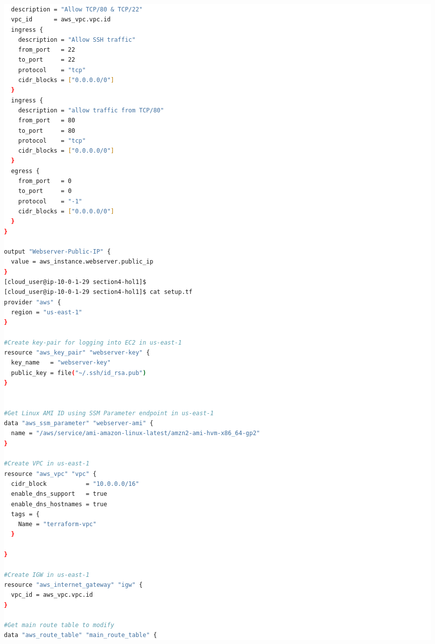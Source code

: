 ```Bash
  description = "Allow TCP/80 & TCP/22"
  vpc_id      = aws_vpc.vpc.id
  ingress {
    description = "Allow SSH traffic"
    from_port   = 22
    to_port     = 22
    protocol    = "tcp"
    cidr_blocks = ["0.0.0.0/0"]
  }
  ingress {
    description = "allow traffic from TCP/80"
    from_port   = 80
    to_port     = 80
    protocol    = "tcp"
    cidr_blocks = ["0.0.0.0/0"]
  }
  egress {
    from_port   = 0
    to_port     = 0
    protocol    = "-1"
    cidr_blocks = ["0.0.0.0/0"]
  }
}

output "Webserver-Public-IP" {
  value = aws_instance.webserver.public_ip
}
[cloud_user@ip-10-0-1-29 section4-hol1]$
[cloud_user@ip-10-0-1-29 section4-hol1]$ cat setup.tf
provider "aws" {
  region = "us-east-1"
}

#Create key-pair for logging into EC2 in us-east-1
resource "aws_key_pair" "webserver-key" {
  key_name   = "webserver-key"
  public_key = file("~/.ssh/id_rsa.pub")
}


#Get Linux AMI ID using SSM Parameter endpoint in us-east-1
data "aws_ssm_parameter" "webserver-ami" {
  name = "/aws/service/ami-amazon-linux-latest/amzn2-ami-hvm-x86_64-gp2"
}

#Create VPC in us-east-1
resource "aws_vpc" "vpc" {
  cidr_block           = "10.0.0.0/16"
  enable_dns_support   = true
  enable_dns_hostnames = true
  tags = {
    Name = "terraform-vpc"
  }

}

#Create IGW in us-east-1
resource "aws_internet_gateway" "igw" {
  vpc_id = aws_vpc.vpc.id
}

#Get main route table to modify
data "aws_route_table" "main_route_table" {
```